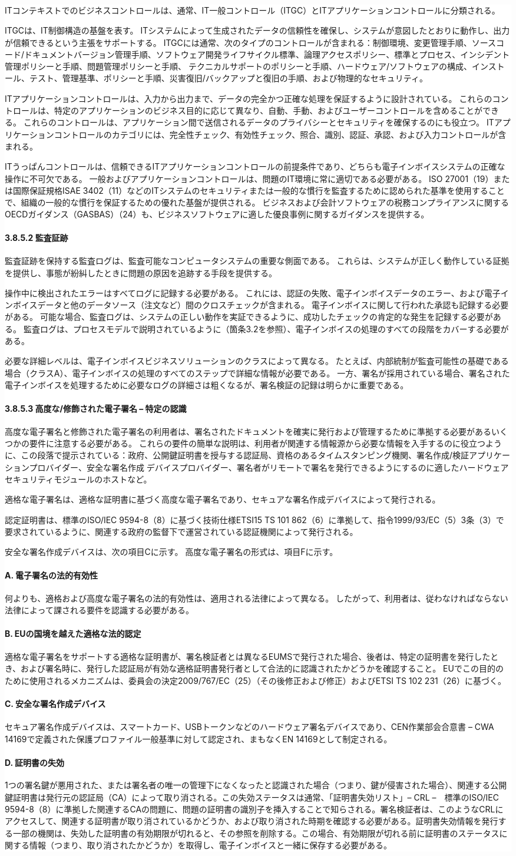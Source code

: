 ITコンテキストでのビジネスコントロールは、通常、IT一般コントロール（ITGC）とITアプリケーションコントロールに分類される。  

ITGCは、IT制御構造の基盤を表す。 ITシステムによって生成されたデータの信頼性を確保し、システムが意図したとおりに動作し、出力が信頼できるという主張をサポートする。 ITGCには通常、次のタイプのコントロールが含まれる：制御環境、変更管理手順、ソースコード/ドキュメントバージョン管理手順、ソフトウェア開発ライフサイクル標準、論理アクセスポリシー、標準とプロセス、インシデント管理ポリシーと手順、問題管理ポリシーと手順、 テクニカルサポートのポリシーと手順、ハードウェア/ソフトウェアの構成、インストール、テスト、管理基準、ポリシーと手順、災害復旧/バックアップと復旧の手順、および物理的なセキュリティ。  

ITアプリケーションコントロールは、入力から出力まで、データの完全かつ正確な処理を保証するように設計されている。 これらのコントロールは、特定のアプリケーションのビジネス目的に応じて異なり、自動、手動、およびユーザーコントロールを含めることができる。 これらのコントロールは、アプリケーション間で送信されるデータのプライバシーとセキュリティを確保するのにも役立つ。 ITアプリケーションコントロールのカテゴリには、完全性チェック、有効性チェック、照合、識別、認証、承認、および入力コントロールが含まれる。  

ITうっぱんコントロールは、信頼できるITアプリケーションコントロールの前提条件であり、どちらも電子インボイスシステムの正確な操作に不可欠である。 一般およびアプリケーションコントロールは、問題のIT環境に常に適切である必要がある。 ISO 27001（19）または国際保証規格ISAE 3402（11）などのITシステムのセキュリティまたは一般的な慣行を監査するために認められた基準を使用することで、組織の一般的な慣行を保証するための優れた基盤が提供される。 ビジネスおよび会計ソフトウェアの税務コンプライアンスに関するOECDガイダンス（GASBAS）（24）も、ビジネスソフトウェアに適した優良事例に関するガイダンスを提供する。  

#### 3.8.5.2 監査証跡

監査証跡を保持する監査ログは、監査可能なコンピュータシステムの重要な側面である。 これらは、システムが正しく動作している証拠を提供し、事態が紛糾したときに問題の原因を追跡する手段を提供する。  

操作中に検出されたエラーはすべてログに記録する必要がある。 これには、認証の失敗、電子インボイスデータのエラー、および電子インボイスデータと他のデータソース（注文など）間のクロスチェックが含まれる。 電子インボイスに関して行われた承認も記録する必要がある。 可能な場合、監査ログは、システムの正しい動作を実証できるように、成功したチェックの肯定的な発生を記録する必要がある。 監査ログは、プロセスモデルで説明されているように（箇条3.2を参照）、電子インボイスの処理のすべての段階をカバーする必要がある。  

必要な詳細レベルは、電子インボイスビジネスソリューションのクラスによって異なる。 たとえば、内部統制が監査可能性の基礎である場合（クラスA）、電子インボイスの処理のすべてのステップで詳細な情報が必要である。 一方、署名が採用されている場合、署名された電子インボイスを処理するために必要なログの詳細さは粗くなるが、署名検証の記録は明らかに重要である。  

#### 3.8.5.3 高度な/修飾された電子署名 – 特定の認識

高度な電子署名と修飾された電子署名の利用者は、署名されたドキュメントを確実に発行および管理するために準拠する必要があるいくつかの要件に注意する必要がある。 これらの要件の簡単な説明は、利用者が関連する情報源から必要な情報を入手するのに役立つように、この段落で提示されている：政府、公開鍵証明書を授与する認証局、資格のあるタイムスタンピング機関、署名作成/検証アプリケーションプロバイダー、安全な署名作成 デバイスプロバイダー、署名者がリモートで署名を発行できるようにするのに適したハードウェアセキュリティモジュールのホストなど。  

適格な電子署名は、適格な証明書に基づく高度な電子署名であり、セキュアな署名作成デバイスによって発行される。  

認定証明書は、標準のISO/IEC 9594-8（8）に基づく技術仕様ETSI15 TS 101 862（6）に準拠して、指令1999/93/EC（5）3条（3）で要求されているように、関連する政府の監督下で運営されている認証機関によって発行される。  

安全な署名作成デバイスは、次の項目Cに示す。 高度な電子署名の形式は、項目Fに示す。  

#### A. 電子署名の法的有効性  
何よりも、適格および高度な電子署名の法的有効性は、適用される法律によって異なる。 したがって、利用者は、従わなければならない法律によって課される要件を認識する必要がある。

#### B. EUの国境を越えた適格な法的認定  
適格な電子署名をサポートする適格な証明書が、署名検証者とは異なるEUMSで発行された場合、後者は、特定の証明書を発行したとき、および署名時に、発行した認証局が有効な適格証明書発行者として合法的に認識されたかどうかを確認すること。 EUでこの目的のために使用されるメカニズムは、委員会の決定2009/767/EC（25）（その後修正および修正）およびETSI TS 102 231（26）に基づく。  

#### C. 安全な署名作成デバイス  
セキュア署名作成デバイスは、スマートカード、USBトークンなどのハードウェア署名デバイスであり、CEN作業部会合意書 – CWA 14169で定義された保護プロファイル一般基準に対して認定され、まもなくEN 14169として制定される。  

#### D. 証明書の失効  
1つの署名鍵が悪用された、または署名者の唯一の管理下になくなったと認識された場合（つまり、鍵が侵害された場合）、関連する公開鍵証明書は発行元の認証局（CA）によって取り消される。この失効ステータスは通常、「証明書失効リスト」– CRL –　標準のISO/IEC 9594-8（8）に準拠した関連するCAの問題に、問題の証明書の識別子を挿入することで知らされる。署名検証者は、このようなCRLにアクセスして、関連する証明書が取り消されているかどうか、および取り消された時期を確認する必要がある。証明書失効情報を発行する一部の機関は、失効した証明書の有効期限が切れると、その参照を削除する。この場合、有効期限が切れる前に証明書のステータスに関する情報（つまり、取り消されたかどうか）を取得し、電子インボイスと一緒に保存する必要がある。
